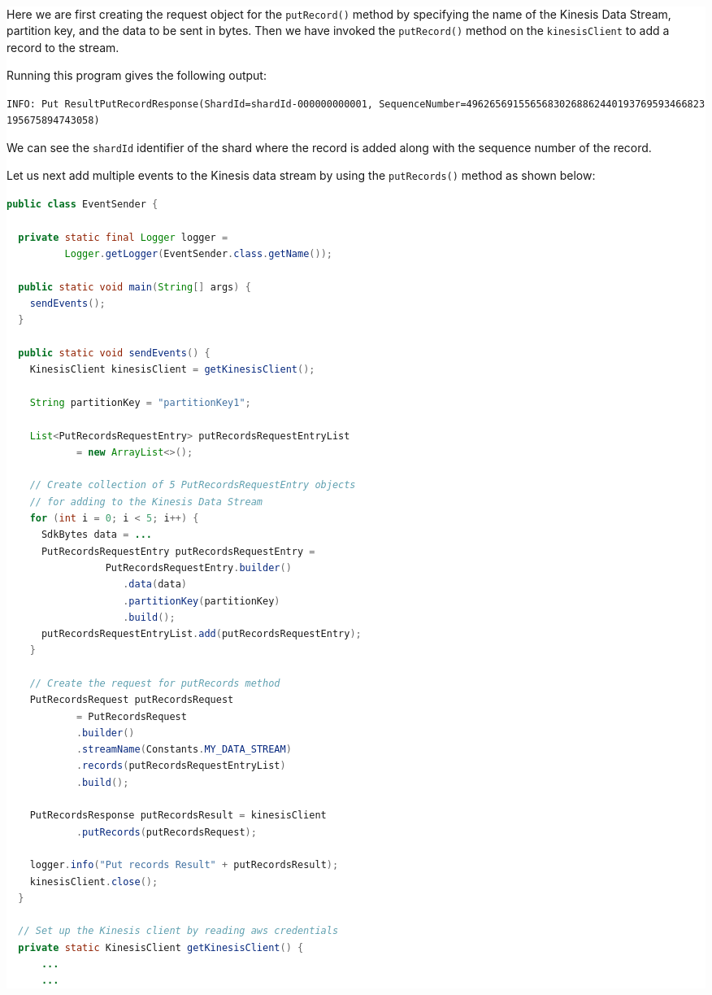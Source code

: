 Here we are first creating the request object for the `putRecord()` method by specifying the name of the Kinesis Data Stream, partition key, and the data to be sent in bytes. Then we have invoked the `putRecord()` method on the `kinesisClient` to add a record to the stream.

Running this program gives the following output:

```shell
INFO: Put ResultPutRecordResponse(ShardId=shardId-000000000001, SequenceNumber=49626569155656830268862440193769593466823195675894743058)
```

We can see the `shardId` identifier of the shard where the record is added along with the sequence number of the record.

Let us next add multiple events to the Kinesis data stream by using the `putRecords()` method as shown below:

```java
public class EventSender {

  private static final Logger logger =
          Logger.getLogger(EventSender.class.getName());

  public static void main(String[] args) {
    sendEvents();
  }

  public static void sendEvents() {
    KinesisClient kinesisClient = getKinesisClient();

    String partitionKey = "partitionKey1";

    List<PutRecordsRequestEntry> putRecordsRequestEntryList
            = new ArrayList<>();

    // Create collection of 5 PutRecordsRequestEntry objects
    // for adding to the Kinesis Data Stream
    for (int i = 0; i < 5; i++) {
      SdkBytes data = ...
      PutRecordsRequestEntry putRecordsRequestEntry = 
                 PutRecordsRequestEntry.builder()         
                    .data(data)
                    .partitionKey(partitionKey)
                    .build();
      putRecordsRequestEntryList.add(putRecordsRequestEntry);
    }

    // Create the request for putRecords method
    PutRecordsRequest putRecordsRequest
            = PutRecordsRequest
            .builder()
            .streamName(Constants.MY_DATA_STREAM)
            .records(putRecordsRequestEntryList)
            .build();

    PutRecordsResponse putRecordsResult = kinesisClient
            .putRecords(putRecordsRequest);

    logger.info("Put records Result" + putRecordsResult);
    kinesisClient.close();
  }
  
  // Set up the Kinesis client by reading aws credentials 
  private static KinesisClient getKinesisClient() {
      ...
      ...
```